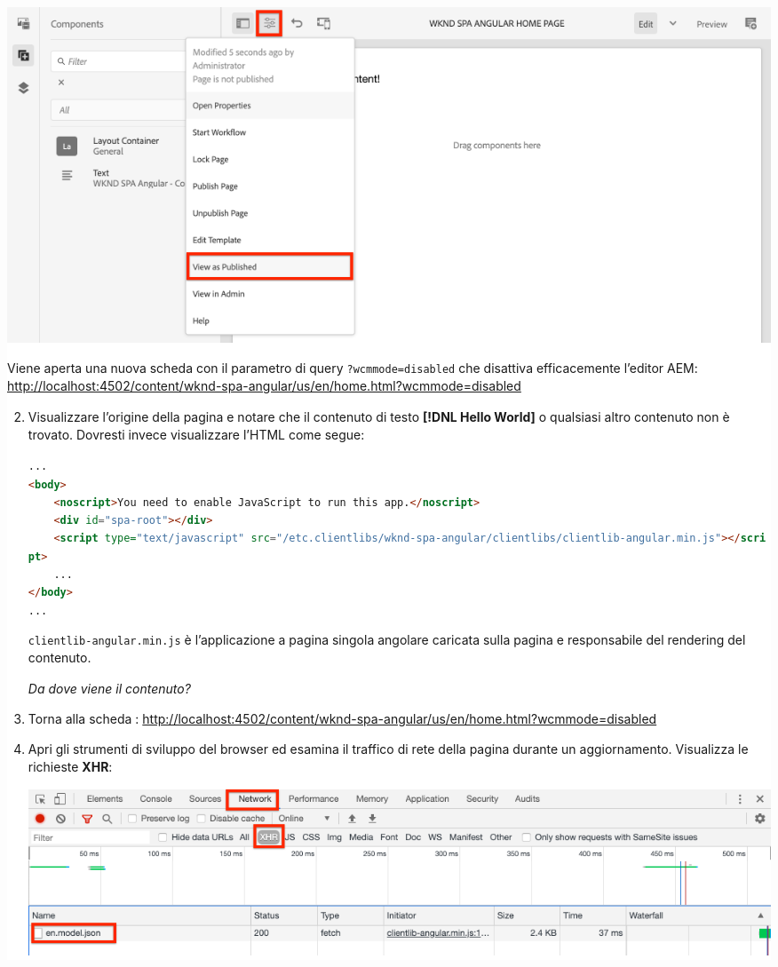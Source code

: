    ![Pulsante Visualizza come pubblicato](./assets/create-project/view-as-published.png)

   Viene aperta una nuova scheda con il parametro di query `?wcmmode=disabled` che disattiva efficacemente l’editor AEM: [http://localhost:4502/content/wknd-spa-angular/us/en/home.html?wcmmode=disabled](http://localhost:4502/content/wknd-spa-angular/us/en/home.html?wcmmode=disabled)

2. Visualizzare l’origine della pagina e notare che il contenuto di testo **[!DNL Hello World]** o qualsiasi altro contenuto non è trovato. Dovresti invece visualizzare l’HTML come segue:

   ```html
   ...
   <body>
       <noscript>You need to enable JavaScript to run this app.</noscript>
       <div id="spa-root"></div>
       <script type="text/javascript" src="/etc.clientlibs/wknd-spa-angular/clientlibs/clientlib-angular.min.js"></script>
       ...
   </body>
   ...
   ```

   `clientlib-angular.min.js` è l’applicazione a pagina singola angolare caricata sulla pagina e responsabile del rendering del contenuto.

   *Da dove viene il contenuto?*

3. Torna alla scheda : [http://localhost:4502/content/wknd-spa-angular/us/en/home.html?wcmmode=disabled](http://localhost:4502/content/wknd-spa-angular/us/en/home.html?wcmmode=disabled)
4. Apri gli strumenti di sviluppo del browser ed esamina il traffico di rete della pagina durante un aggiornamento. Visualizza le richieste **XHR**:

   ![Richieste XHR](./assets/create-project/xhr-requests.png)
